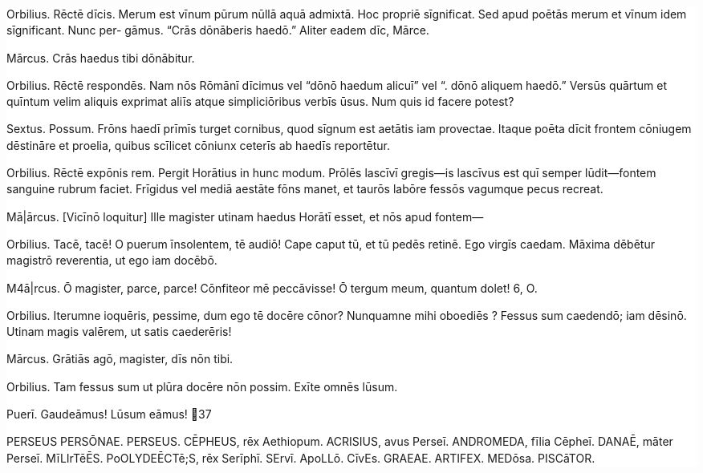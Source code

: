 Orbilius. Rēctē dīcis. Merum est vīnum pūrum
nūllā aquā admixtā. Hoc propriē sīgnificat. Sed apud
poētās merum et vīnum idem sīgnificant. Nunc per-
gāmus. “Crās dōnāberis haedō.” Aliter eadem dīc,
Mārce.

Mārcus. Crās haedus tibi dōnābitur.

Orbilius. Rēctē respondēs. Nam nōs Rōmānī
dīcimus vel “dōnō haedum alicuī” vel “. dōnō aliquem
haedō.” Versūs quārtum et quīntum velim aliquis
exprimat aliīs atque simpliciōribus verbīs ūsus. Num
quis id facere potest?

Sextus. Possum. Frōns haedī prīmīs turget cornibus,
quod sīgnum est aetātis iam provectae. Itaque poēta
dīcit frontem cōniugem dēstināre et proelia, quibus
scīlicet cōniunx ceterīs ab haedīs reportētur.

Orbilius. Rēctē expōnis rem. Pergit Horātius in
hunc modum. Prōlēs lascīvī gregis—is lascīvus est
quī semper lūdit—fontem sanguine rubrum faciet.
Frīgidus vel mediā aestāte fōns manet, et taurōs labōre
fessōs vagumque pecus recreat.

Mā|ārcus. [Vicīnō loquitur] Ille magister utinam
haedus Horātī esset, et nōs apud fontem—

Orbilius. Tacē, tacē! O puerum īnsolentem, tē
audiō! Cape caput tū, et tū pedēs retinē. Ego virgīs
caedam. Māxima dēbētur magistrō reverentia, ut ego
iam docēbō.

M4ā|rcus. Ō magister, parce, parce! Cōnfiteor mē
peccāvisse! Ō tergum meum, quantum dolet! 6, O.

Orbilius. Iterumne ioquēris, pessime, dum ego tē
docēre cōnor? Nunquamne mihi oboediēs ? Fessus
sum caedendō; iam dēsinō. Utinam magis valērem,
ut satis caederēris!

Mārcus. Grātiās agō, magister, dīs nōn tibi.

Orbilius. Tam fessus sum ut plūra docēre nōn possim.
Exīte omnēs lūsum.

Puerī. Gaudeāmus! Lūsum eāmus!
37

PERSEUS
PERSŌNAE.
PERSEUS. CĒPHEUS, rēx Aethiopum.
ACRISIUS, avus Perseī. ANDROMEDA, fīlia Cēpheī.
DANAĒ, māter Perseī. MīLIrTēĒS.
PoOLYDEĒCTē;S, rēx Serīphī. SErvī.
ApoLLō. CīvEs.
GRAEAE. ARTIFEX.
MEDōsa. PISCāTOR.
